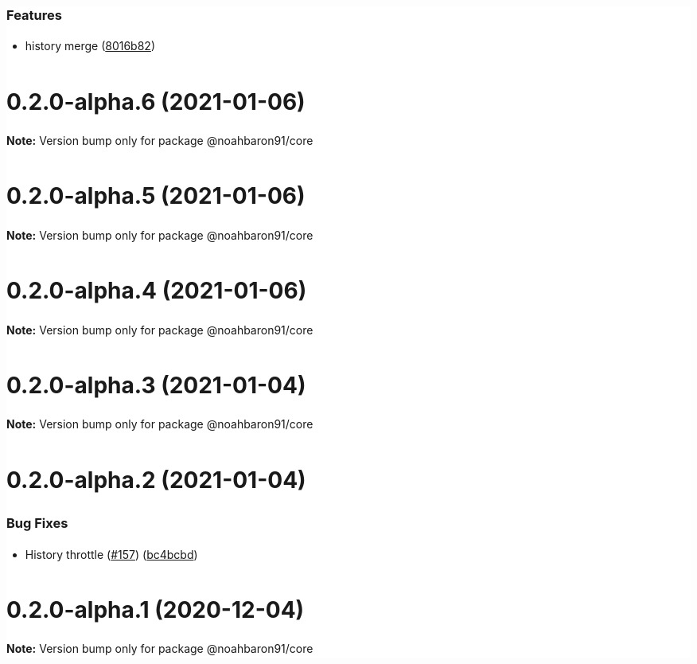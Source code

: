 
### Features

* history merge ([8016b82](https://github.com/prevwong/craft.js/commit/8016b82bf26dd208a17df59c93ed7f46cbee955f))





# 0.2.0-alpha.6 (2021-01-06)

**Note:** Version bump only for package @noahbaron91/core





# 0.2.0-alpha.5 (2021-01-06)

**Note:** Version bump only for package @noahbaron91/core





# 0.2.0-alpha.4 (2021-01-06)

**Note:** Version bump only for package @noahbaron91/core





# 0.2.0-alpha.3 (2021-01-04)

**Note:** Version bump only for package @noahbaron91/core





# 0.2.0-alpha.2 (2021-01-04)


### Bug Fixes

* History throttle ([#157](https://github.com/prevwong/craft.js/issues/157)) ([bc4bcbd](https://github.com/prevwong/craft.js/commit/bc4bcbde27c6cc48ba132e07e03f0c43798f6272))





# 0.2.0-alpha.1 (2020-12-04)

**Note:** Version bump only for package @noahbaron91/core
